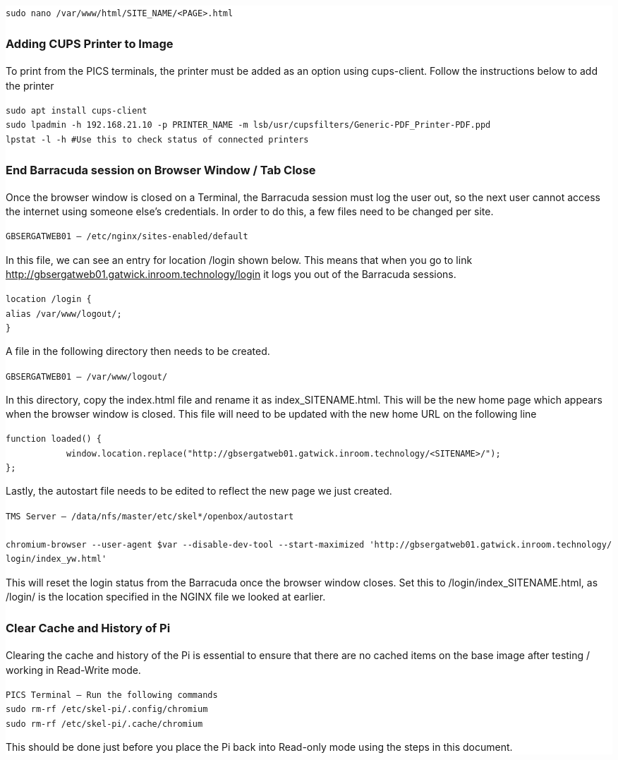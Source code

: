     sudo nano /var/www/html/SITE_NAME/<PAGE>.html
    
### Adding CUPS Printer to Image
To print from the PICS terminals, the printer must be added as an option using cups-client. Follow the instructions below to add the printer

    sudo apt install cups-client
    sudo lpadmin -h 192.168.21.10 -p PRINTER_NAME -m lsb/usr/cupsfilters/Generic-PDF_Printer-PDF.ppd
    lpstat -l -h #Use this to check status of connected printers

### End Barracuda session on Browser Window / Tab Close
Once the browser window is closed on a Terminal, the Barracuda session must log the user out, so the next user cannot access the internet using someone else’s credentials. In order to do this, a few files need to be changed per site.

    GBSERGATWEB01 – /etc/nginx/sites-enabled/default
    
In this file, we can see an entry for location /login shown below. This means that when you go to link http://gbsergatweb01.gatwick.inroom.technology/login it logs you out of the Barracuda sessions.

    location /login {
    alias /var/www/logout/;
    }

A file in the following directory then needs to be created.

    GBSERGATWEB01 – /var/www/logout/
    
In this directory, copy the index.html file and rename it as index_SITENAME.html. This will be the new home page which appears when the browser window is closed. This file will need to be updated with the new home URL on the following line
    
    function loaded() {
                window.location.replace("http://gbsergatweb01.gatwick.inroom.technology/<SITENAME>/");
    };

Lastly, the autostart file needs to be edited to reflect the new page we just created.

    TMS Server – /data/nfs/master/etc/skel*/openbox/autostart

    chromium-browser --user-agent $var --disable-dev-tool --start-maximized 'http://gbsergatweb01.gatwick.inroom.technology/login/index_yw.html'
    
This will reset the login status from the Barracuda once the browser window closes. Set this to /login/index_SITENAME.html, as /login/ is the location specified in the NGINX file we looked at earlier.

### Clear Cache and History of Pi
Clearing the cache and history of the Pi is essential to ensure that there are no cached items on the base image after testing / working in Read-Write mode.

    PICS Terminal – Run the following commands
    sudo rm-rf /etc/skel-pi/.config/chromium
    sudo rm-rf /etc/skel-pi/.cache/chromium

This should be done just before you place the Pi back into Read-only mode using the steps in this document.
